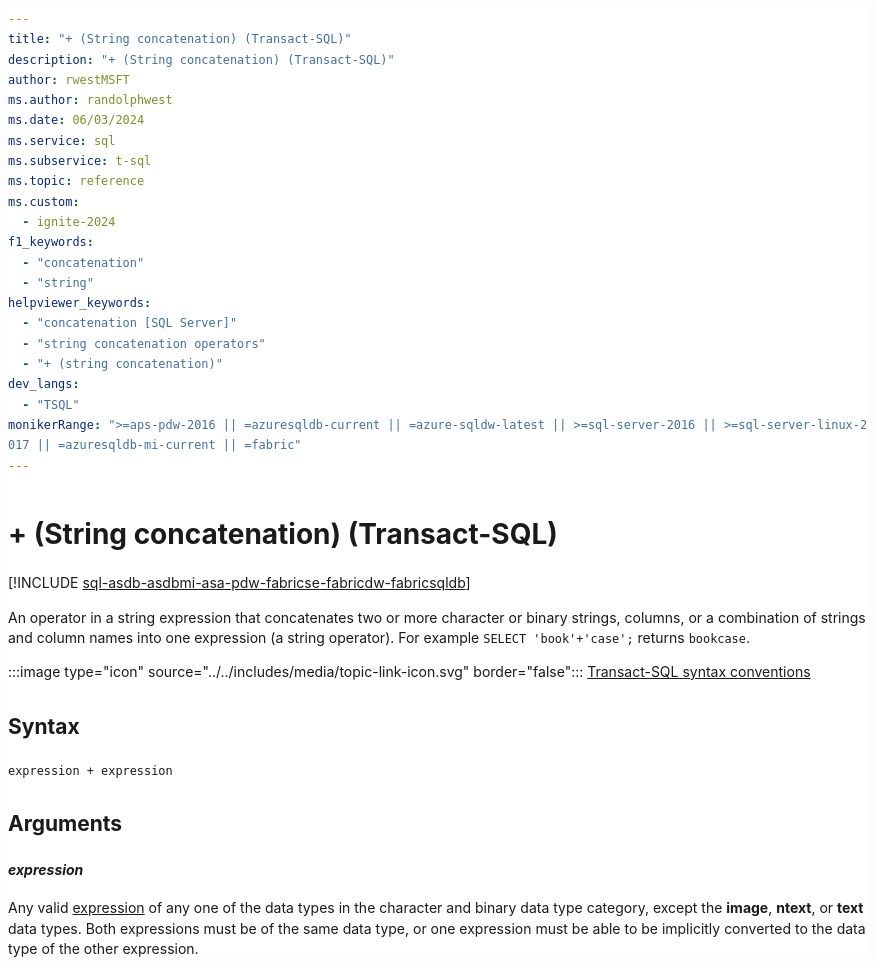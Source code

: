 ```yaml
---
title: "+ (String concatenation) (Transact-SQL)"
description: "+ (String concatenation) (Transact-SQL)"
author: rwestMSFT
ms.author: randolphwest
ms.date: 06/03/2024
ms.service: sql
ms.subservice: t-sql
ms.topic: reference
ms.custom:
  - ignite-2024
f1_keywords:
  - "concatenation"
  - "string"
helpviewer_keywords:
  - "concatenation [SQL Server]"
  - "string concatenation operators"
  - "+ (string concatenation)"
dev_langs:
  - "TSQL"
monikerRange: ">=aps-pdw-2016 || =azuresqldb-current || =azure-sqldw-latest || >=sql-server-2016 || >=sql-server-linux-2017 || =azuresqldb-mi-current || =fabric"
---
```


# + (String concatenation) (Transact-SQL)

[!INCLUDE [sql-asdb-asdbmi-asa-pdw-fabricse-fabricdw-fabricsqldb](../../includes/applies-to-version/sql-asdb-asdbmi-asa-pdw-fabricse-fabricdw-fabricsqldb.md)]

An operator in a string expression that concatenates two or more character or binary strings, columns, or a combination of strings and column names into one expression (a string operator). For example `SELECT 'book'+'case';` returns `bookcase`.

:::image type="icon" source="../../includes/media/topic-link-icon.svg" border="false"::: [Transact-SQL syntax conventions](../../t-sql/language-elements/transact-sql-syntax-conventions-transact-sql.md)

## Syntax

```syntaxsql
expression + expression
```

## Arguments

#### *expression*

Any valid [expression](expressions-transact-sql.md) of any one of the data types in the character and binary data type category, except the **image**, **ntext**, or **text** data types. Both expressions must be of the same data type, or one expression must be able to be implicitly converted to the data type of the other expression.

